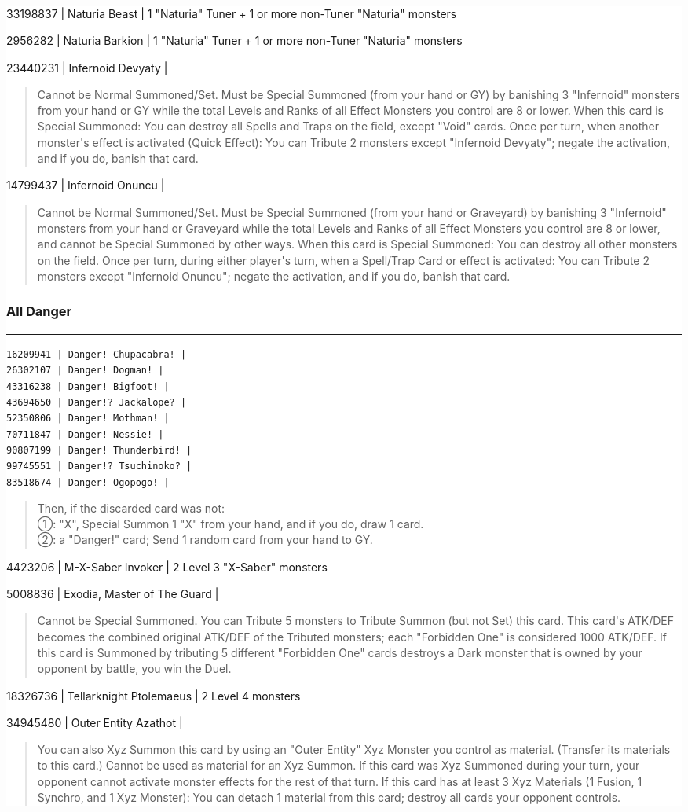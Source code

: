 33198837 | Naturia Beast | 1 "Naturia" Tuner + 1 or more non-Tuner "Naturia" monsters 

2956282 | Naturia Barkion |  1 "Naturia" Tuner + 1 or more non-Tuner "Naturia" monsters 

23440231 | Infernoid Devyaty |
> Cannot be Normal Summoned/Set. Must be Special Summoned (from your hand or GY) by banishing 3 "Infernoid" monsters from your hand or GY while the total Levels and Ranks of all Effect Monsters you control are 8 or lower. When this card is Special Summoned: You can destroy all Spells and Traps on the field, except "Void" cards. Once per turn, when another monster's effect is activated (Quick Effect): You can Tribute 2 monsters except "Infernoid Devyaty"; negate the activation, and if you do, banish that card.

14799437 | Infernoid Onuncu |
> Cannot be Normal Summoned/Set. Must be Special Summoned (from your hand or Graveyard) by banishing 3 "Infernoid" monsters from your hand or Graveyard while the total Levels and Ranks of all Effect Monsters you control are 8 or lower, and cannot be Special Summoned by other ways. When this card is Special Summoned: You can destroy all other monsters on the field. Once per turn, during either player's turn, when a Spell/Trap Card or effect is activated: You can Tribute 2 monsters except "Infernoid Onuncu"; negate the activation, and if you do, banish that card.

### All Danger
---

```
16209941 | Danger! Chupacabra! | 
26302107 | Danger! Dogman! | 
43316238 | Danger! Bigfoot! | 
43694650 | Danger!? Jackalope? | 
52350806 | Danger! Mothman! | 
70711847 | Danger! Nessie! | 
90807199 | Danger! Thunderbird! | 
99745551 | Danger!? Tsuchinoko? | 
83518674 | Danger! Ogopogo! |
```  
>Then, if the discarded card was not:  
①: "X", Special Summon 1 "X" from your hand, and if you do, draw 1 card.  
②: a "Danger!" card; Send 1 random card from your hand to GY.  

4423206 | M-X-Saber Invoker | 2 Level 3 "X-Saber" monsters

5008836 | Exodia, Master of The Guard |
> Cannot be Special Summoned. You can Tribute 5 monsters to Tribute Summon (but not Set) this card. This card's ATK/DEF becomes the combined original ATK/DEF of the Tributed monsters; each "Forbidden One" is considered 1000 ATK/DEF. If this card is Summoned by tributing 5 different "Forbidden One" cards destroys a Dark monster that is owned by your opponent by battle, you win the Duel.  

18326736 | Tellarknight Ptolemaeus | 2 Level 4 monsters

34945480 | Outer Entity Azathot |  
> You can also Xyz Summon this card by using an "Outer Entity" Xyz Monster you control as material. (Transfer its materials to this card.) Cannot be used as material for an Xyz Summon. If this card was Xyz Summoned during your turn, your opponent cannot activate monster effects for the rest of that turn. If this card has at least 3 Xyz Materials (1 Fusion, 1 Synchro, and 1 Xyz Monster): You can detach 1 material from this card; destroy all cards your opponent controls.  

